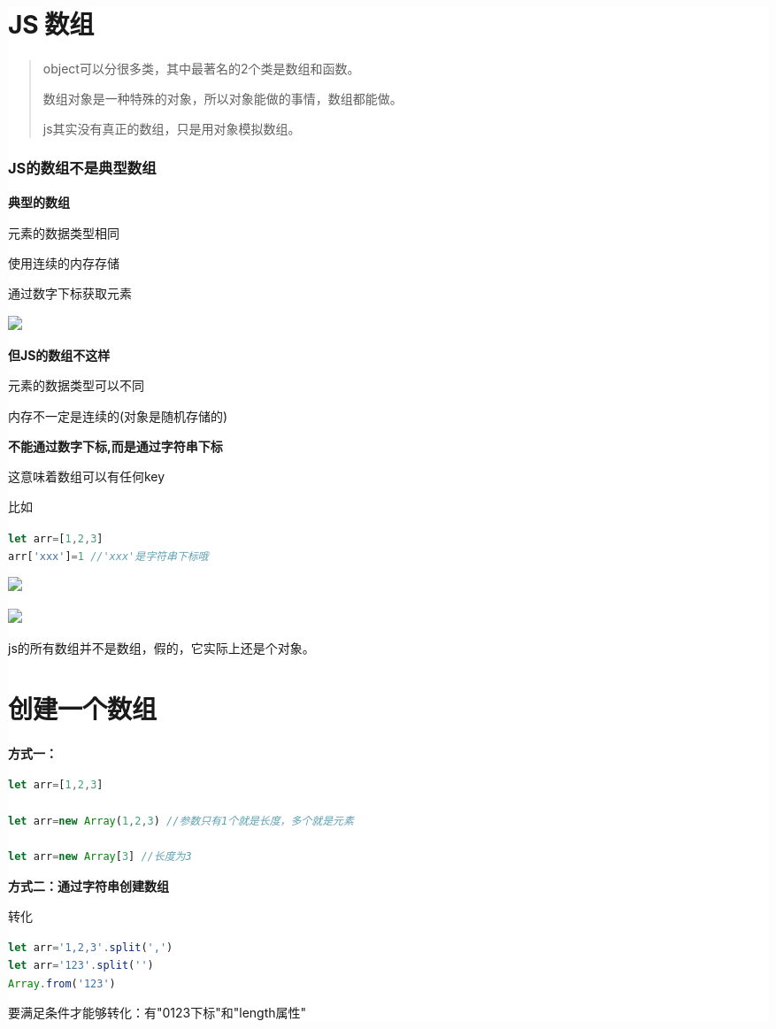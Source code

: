 # JS 数组
> object可以分很多类，其中最著名的2个类是数组和函数。
> 
> 数组对象是一种特殊的对象，所以对象能做的事情，数组都能做。
> 
> js其实没有真正的数组，只是用对象模拟数组。

### JS的数组不是典型数组

**典型的数组**

元素的数据类型相同

使用连续的内存存储

通过数字下标获取元素

![](https://pic1.zhimg.com/v2-da2f31966ea6c4f0d24ede75e8879e9c_b.jpg)

**但JS的数组不这样**

元素的数据类型可以不同

内存不一定是连续的(对象是随机存储的)

**不能通过数字下标,而是通过字符串下标**

这意味着数组可以有任何key

比如
```js
let arr=[1,2,3]
arr['xxx']=1 //'xxx'是字符串下标哦
```
![](https://pic4.zhimg.com/v2-83b0a880654cbccc632b6f1b4d41ef2f_b.jpg)

![](https://pic4.zhimg.com/v2-aeca05111fab8f527e6d708fea7421d3_b.jpg)

js的所有数组并不是数组，假的，它实际上还是个对象。


# 创建一个数组

**方式一：**
```js
let arr=[1,2,3]

let arr=new Array(1,2,3) //参数只有1个就是长度，多个就是元素

let arr=new Array[3] //长度为3
```
**方式二：通过字符串创建数组**

转化
```js
let arr='1,2,3'.split(',')
let arr='123'.split('')
Array.from('123')
```
要满足条件才能够转化：有"0123下标"和"length属性"
